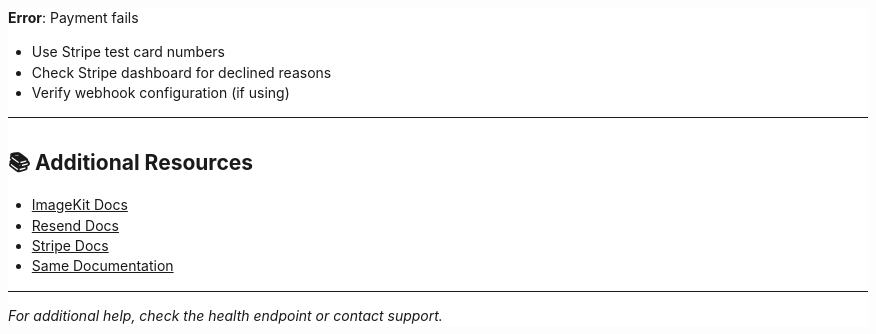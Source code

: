**Error**: Payment fails
- Use Stripe test card numbers
- Check Stripe dashboard for declined reasons
- Verify webhook configuration (if using)

---

## 📚 Additional Resources

- [ImageKit Docs](https://docs.imagekit.io/)
- [Resend Docs](https://resend.com/docs)
- [Stripe Docs](https://stripe.com/docs)
- [Same Documentation](https://docs.same.new)

---

*For additional help, check the health endpoint or contact support.*
